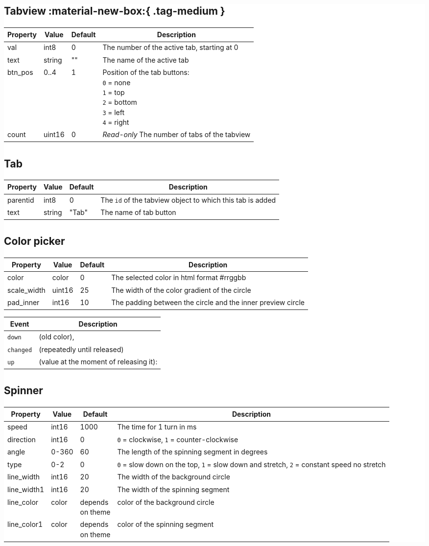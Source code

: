 ## Tabview  :material-new-box:{ .tag-medium }  
| Property | Value        | Default | Description
|----------|--------------|---------|--------------------------
| val      | int8    | 0       | The number of the active tab, starting at 0
| text     | string | ""      | The name of the active tab
| btn_pos  | 0..4         | 1       | Position of the tab buttons:</br>`0` = none</br>`1` = top</br>`2` = bottom</br>`3` = left</br>`4` = right
| count    | uint16  | 0       | *Read-only* The number of tabs of the tabview

## Tab  
| Property | Value        | Default | Description
|----------|--------------|---------|--------------------------
| parentid | int8    | 0       | The `id` of the tabview object to which this tab is added
| text     | string | "Tab"   | The name of tab button

## Color picker
| Property | Value      | Default | Description
|----------|------------|---------|--------------
| color    | color | 0       | The selected color in html format #rrggbb
| scale_width | uint16     | 25      | The width of the color gradient of the circle
| pad_inner | int16       | 10      | The padding between the circle and the inner preview circle

| Event     | Description
|-----------|------------
| `down`    | (old color), 
| `changed` | (repeatedly until released)
| `up`      |  (value at the moment of releasing it):

## Spinner
| Property    | Value      | Default | Description
|-------------|------------|---------|--------------
| speed       | int16 | 1000    | The time for 1 turn in ms
| direction   | int16 | 0       | `0` = clockwise, `1` = counter-clockwise
| angle       | 0-360      | 60      | The length of the spinning segment in degrees
| type        | 0-2        | 0       | `0` = slow down on the top, `1` = slow down and stretch, `2` = constant speed no stretch
| line_width  | int16 | 20    | The width of the background circle
| line_width1 | int16 | 20    | The width of the spinning segment
| line_color  | color | depends<BR>on theme | color of the background circle
| line_color1 | color | depends<BR>on theme | color of the spinning segment
